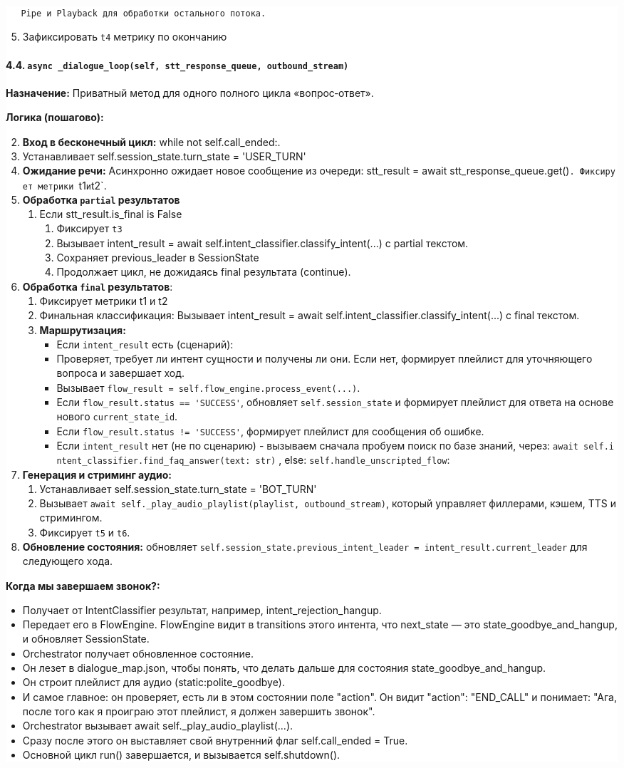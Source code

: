        Pipe и Playback для обработки остального потока.
5. Зафиксировать `t4` метрику по окончанию

#### 4.4. `async _dialogue_loop(self, stt_response_queue, outbound_stream)`

**Назначение:** Приватный метод для одного полного цикла «вопрос‑ответ».

**Логика (пошагово):**

2. **Вход в бесконечный цикл:** while not self.call_ended:.
3. Устанавливает self.session_state.turn_state = 'USER_TURN'
4. **Ожидание речи:** Асинхронно ожидает новое сообщение из очереди: stt_result = await
   stt_response_queue.get()`. Фиксирует метрики `t1` и `t2`.
5. **Обработка `partial` результатов**
    1. Если stt_result.is_final is False
        1. Фиксирует `t3`
        2. Вызывает intent_result = await self.intent_classifier.classify_intent(...) с partial текстом.
        3. Сохраняет previous_leader в SessionState
        4. Продолжает цикл, не дожидаясь final результата (continue).
6. **Обработка `final` результатов**:
    1. Фиксирует метрики t1 и t2
    2. Финальная классификация: Вызывает intent_result = await self.intent_classifier.classify_intent(...) с final
       текстом.
    3. **Маршрутизация:**
        - Если `intent_result` есть (сценарий):
        - Проверяет, требует ли интент сущности и получены ли они. Если нет, формирует плейлист для уточняющего вопроса
          и завершает ход.
        - Вызывает `flow_result = self.flow_engine.process_event(...)`.
        - Если `flow_result.status == 'SUCCESS'`, обновляет `self.session_state` и формирует плейлист для ответа на
          основе нового `current_state_id`.
        - Если `flow_result.status != 'SUCCESS'`, формирует плейлист для сообщения об ошибке.
        - Если `intent_result` нет (не по сценарию) - вызываем сначала пробуем поиск по базе знаний,
          через: `await self.intent_classifier.find_faq_answer(text: str)` , else: `self.handle_unscripted_flow`:
7. **Генерация и стриминг аудио:**
    1. Устанавливает self.session_state.turn_state = 'BOT_TURN'
    2. Вызывает `await self._play_audio_playlist(playlist, outbound_stream)`, который управляет филлерами, кэшем, TTS и
       стримингом.
    3. Фиксирует `t5` и `t6`.
8. **Обновление состояния:** обновляет `self.session_state.previous_intent_leader = intent_result.current_leader` для
   следующего хода.

**Когда мы завершаем звонок?:**

- Получает от IntentClassifier результат, например, intent_rejection_hangup.
- Передает его в FlowEngine. FlowEngine видит в transitions этого интента, что next_state — это
  state_goodbye_and_hangup, и обновляет SessionState.
- Orchestrator получает обновленное состояние.
- Он лезет в dialogue_map.json, чтобы понять, что делать дальше для состояния state_goodbye_and_hangup.
- Он строит плейлист для аудио (static:polite_goodbye).
- И самое главное: он проверяет, есть ли в этом состоянии поле "action". Он видит "action": "END_CALL" и понимает: "Ага,
  после того как я проиграю этот плейлист, я должен завершить звонок".
- Orchestrator вызывает await self._play_audio_playlist(...).
- Сразу после этого он выставляет свой внутренний флаг self.call_ended = True.
- Основной цикл run() завершается, и вызывается self.shutdown().

